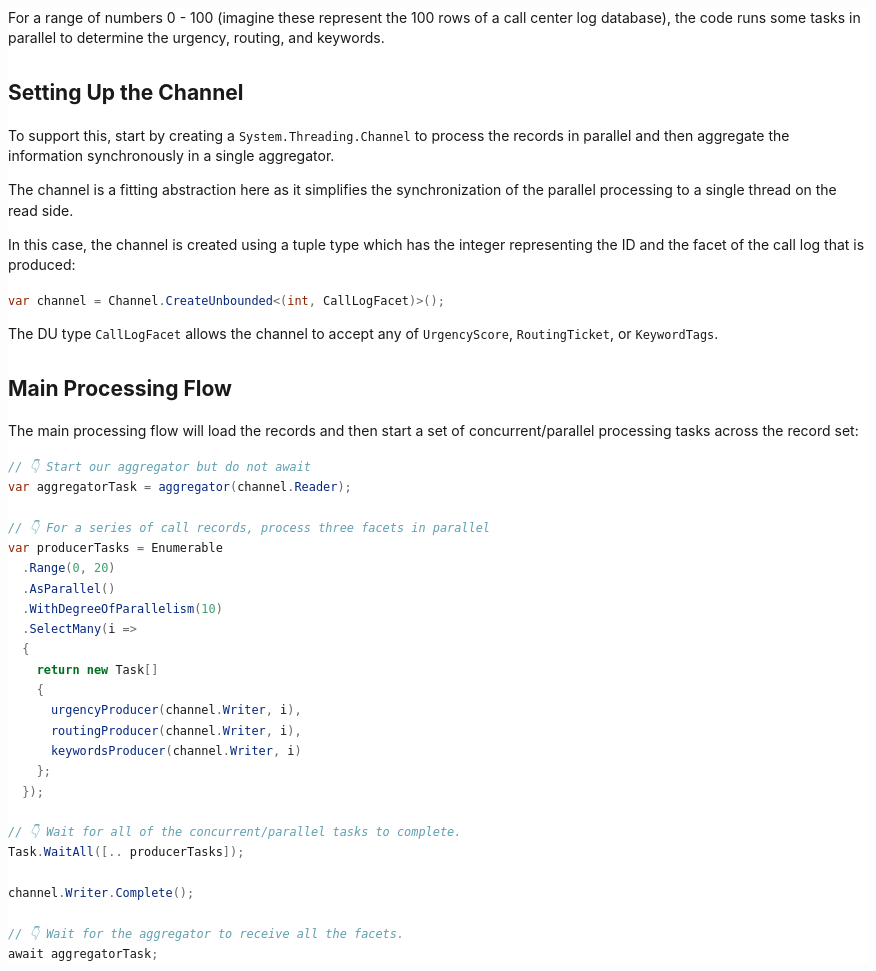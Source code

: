 For a range of numbers 0 - 100 (imagine these represent the 100 rows of a call center log database), the code runs some tasks in parallel to determine the urgency, routing, and keywords.

## Setting Up the Channel

To support this, start by creating a `System.Threading.Channel` to process the records in parallel and then aggregate the information synchronously in a single aggregator.

The channel is a fitting abstraction here as it simplifies the synchronization of the parallel processing to a single thread on the read side.

In this case, the channel is created using a tuple type which has the integer representing the ID and the facet of the call log that is produced:

```csharp
var channel = Channel.CreateUnbounded<(int, CallLogFacet)>();
```

The DU type `CallLogFacet` allows the channel to accept any of `UrgencyScore`, `RoutingTicket`, or `KeywordTags`.

## Main Processing Flow

The main processing flow will load the records and then start a set of concurrent/parallel processing tasks across the record set:

```csharp
// 👇 Start our aggregator but do not await
var aggregatorTask = aggregator(channel.Reader);

// 👇 For a series of call records, process three facets in parallel
var producerTasks = Enumerable
  .Range(0, 20)
  .AsParallel()
  .WithDegreeOfParallelism(10)
  .SelectMany(i =>
  {
    return new Task[]
    {
      urgencyProducer(channel.Writer, i),
      routingProducer(channel.Writer, i),
      keywordsProducer(channel.Writer, i)
    };
  });

// 👇 Wait for all of the concurrent/parallel tasks to complete.
Task.WaitAll([.. producerTasks]);

channel.Writer.Complete();

// 👇 Wait for the aggregator to receive all the facets.
await aggregatorTask;
```
